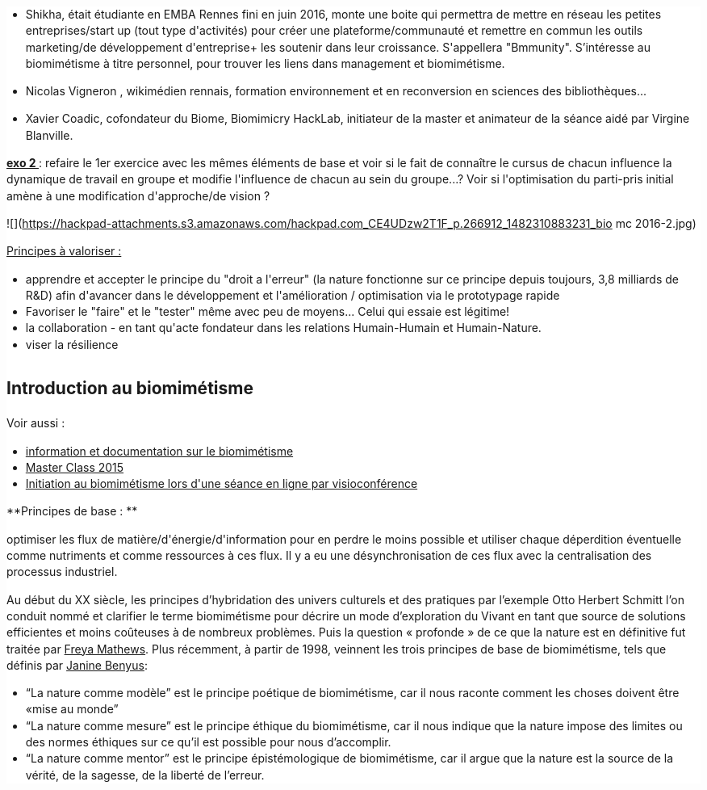*   Shikha, était étudiante en EMBA Rennes fini en juin 2016, monte une boite qui permettra de mettre en réseau les petites entreprises/start up (tout type d'activités) pour créer une plateforme/communauté et remettre en commun les outils marketing/de développement d'entreprise+ les soutenir dans leur croissance. S'appellera "Bmmunity". S’intéresse au biomimétisme à titre personnel, pour trouver les liens dans management et biomimétisme.

*   Nicolas Vigneron , wikimédien rennais, formation environnement et en reconversion en sciences des bibliothèques...

*   Xavier Coadic, cofondateur du Biome, Biomimicry HackLab, initiateur de la master et animateur de la séance aidé par Virgine Blanville. 

**<u>exo 2 </u>**: refaire le 1er exercice avec les mêmes éléments de base et voir si le fait de connaître le cursus de chacun influence la dynamique de travail en groupe et modifie l'influence de chacun au sein du groupe...? Voir si l'optimisation du parti-pris initial amène à une modification d'approche/de vision ?

![](https://hackpad-attachments.s3.amazonaws.com/hackpad.com_CE4UDzw2T1F_p.266912_1482310883231_bio mc 2016-2.jpg)

<u>Principes à valoriser :</u>

*   apprendre et accepter le principe du "droit a l'erreur" (la nature fonctionne sur ce principe depuis toujours, 3,8 milliards de R&D) afin d'avancer dans le développement et l'amélioration / optimisation via le prototypage rapide
*   Favoriser le "faire" et le "tester" même avec peu de moyens... Celui qui essaie est légitime! 
*   la collaboration - en tant qu'acte fondateur dans les relations Humain-Humain et Humain-Nature.
*   viser la résilience

## Introduction au biomimétisme

Voir aussi :

*    [information et documentation sur le biomimétisme](https://lebiome.github.io/)
*   [Master Class 2015](https://lebiome.github.io/#LeBiome/community/blob/master/masterclass_2015.md) 
*   [Initiation au biomimétisme lors d'une séance en ligne par visioconférence](https://lebiome.github.io/#LeBiome/community/blob/master/initiation_biomimetisme.md) 

**Principes de base : **

optimiser les flux de matière/d'énergie/d'information pour en perdre le moins possible et utiliser chaque déperdition éventuelle comme nutriments et comme ressources à ces flux. Il y a eu une désynchronisation de ces flux avec la centralisation des processus industriel.

Au début du XX siècle, les principes d’hybridation des univers  culturels et des pratiques par l’exemple Otto Herbert Schmitt l’on  conduit nommé et clarifier le terme biomimétisme  pour décrire un mode  d’exploration du Vivant en tant que source de  solutions efficientes et  moins coûteuses à de nombreux problèmes. Puis la question « profonde » de ce que la nature est en définitive fut  traitée par [Freya Mathews](https://en.wikipedia.org/wiki/Freya_Mathews).  Plus récemment, à partir de 1998, veinnent les trois principes de base de biomimétisme, tels que définis par [Janine Benyus](https://fr.wikipedia.org/wiki/Janine_Benyus):

*   “La nature comme modèle” est le principe poétique de  biomimétisme, car il nous raconte comment les choses doivent être «mise  au monde”    
*   “La nature comme mesure”  est le principe éthique du  biomimétisme, car il nous indique que la  nature impose des limites ou  des normes éthiques sur ce qu’il est  possible pour nous d’accomplir.
*   “La nature comme mentor”  est le principe épistémologique de  biomimétisme, car il argue que la  nature est la source de la vérité, de  la sagesse, de la liberté de  l’erreur.
